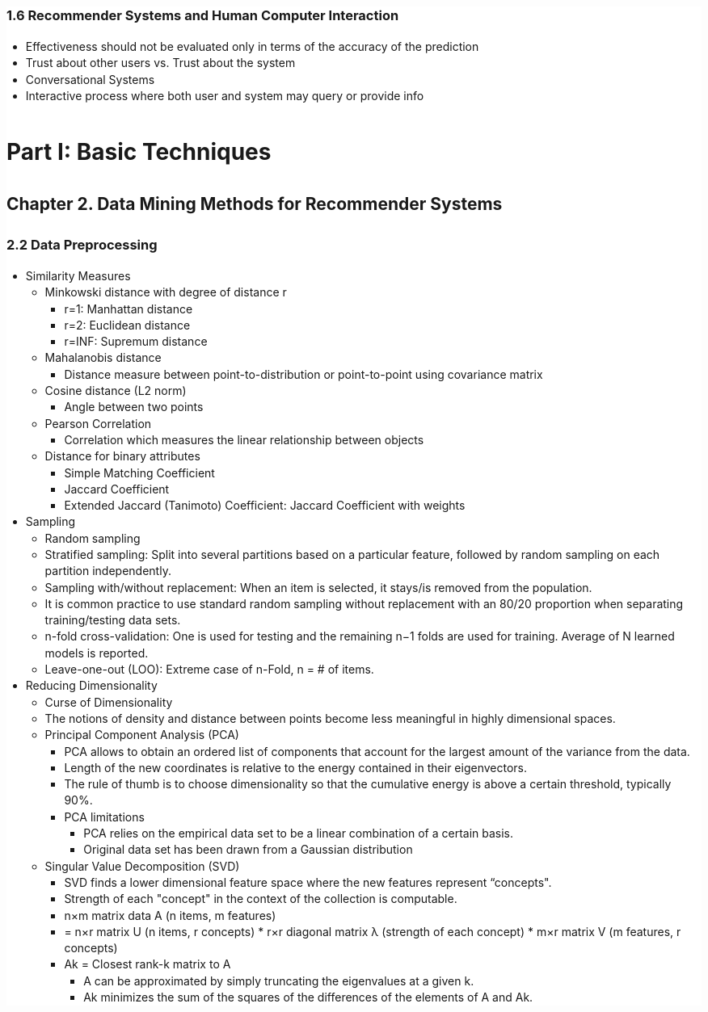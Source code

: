 
### 1.6 Recommender Systems and Human Computer Interaction

- Effectiveness should not be evaluated only in terms of the accuracy of the prediction
- Trust about other users vs. Trust about the system
- Conversational Systems
- Interactive process where both user and system may query or provide info


# Part I: Basic Techniques

## Chapter 2. Data Mining Methods for Recommender Systems

### 2.2 Data Preprocessing

- Similarity Measures
    - Minkowski distance with degree of distance r
        - r=1: Manhattan distance
        - r=2: Euclidean distance
        - r=INF: Supremum distance
    - Mahalanobis distance
        - Distance measure between point-to-distribution or point-to-point using covariance matrix
    - Cosine distance (L2 norm)
        - Angle between two points
    - Pearson Correlation
        - Correlation which measures the linear relationship between objects
    - Distance for binary attributes
        - Simple Matching Coefficient
        - Jaccard Coefficient
        - Extended Jaccard (Tanimoto) Coefficient: Jaccard Coefficient with weights
- Sampling
    - Random sampling
    - Stratified sampling: Split into several partitions based on a particular feature, followed by random sampling on each partition independently.
    - Sampling with/without replacement: When an item is selected, it stays/is removed from the population.
    - It is common practice to use standard random sampling without replacement with an 80/20 proportion when separating training/testing data sets.
    - n-fold cross-validation: One is used for testing and the remaining n−1 folds are used for training. Average of N learned models is reported.
    - Leave-one-out (LOO): Extreme case of n-Fold, n = # of items.
- Reducing Dimensionality
    - Curse of Dimensionality
    - The notions of density and distance between points become less meaningful in highly dimensional spaces.
    - Principal Component Analysis (PCA)
        - PCA allows to obtain an ordered list of components that account for the largest amount of the variance from the data.
        - Length of the new coordinates is relative to the energy contained in their eigenvectors.
        - The rule of thumb is to choose dimensionality so that the cumulative energy is above a certain threshold, typically 90%.
        - PCA limitations
            - PCA relies on the empirical data set to be a linear combination of a certain basis.
            - Original data set has been drawn from a Gaussian distribution
    - Singular Value Decomposition (SVD)
        - SVD finds a lower dimensional feature space where the new features represent “concepts".
        - Strength of each "concept" in the context of the collection is computable.
        - n×m matrix data A (n items, m features)
        - = n×r matrix U (n items, r concepts) * r×r diagonal matrix λ (strength of each concept) * m×r matrix V (m features, r concepts)
        - Ak = Closest rank-k matrix to A
            - A can be approximated by simply truncating the eigenvalues at a given k.
            - Ak minimizes the sum of the squares of the differences of the elements of A and Ak.